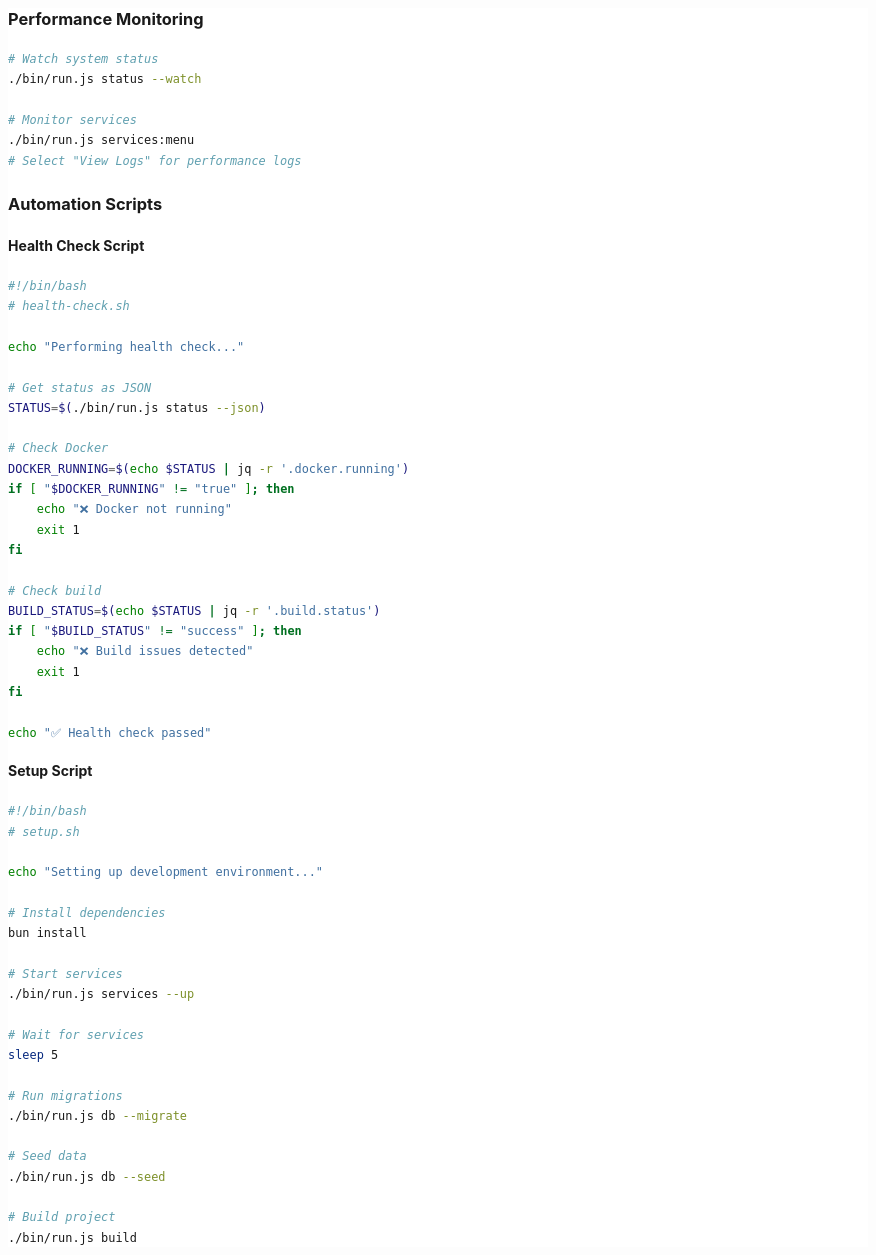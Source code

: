 ### Performance Monitoring
```bash
# Watch system status
./bin/run.js status --watch

# Monitor services
./bin/run.js services:menu
# Select "View Logs" for performance logs
```

### Automation Scripts

#### Health Check Script
```bash
#!/bin/bash
# health-check.sh

echo "Performing health check..."

# Get status as JSON
STATUS=$(./bin/run.js status --json)

# Check Docker
DOCKER_RUNNING=$(echo $STATUS | jq -r '.docker.running')
if [ "$DOCKER_RUNNING" != "true" ]; then
    echo "❌ Docker not running"
    exit 1
fi

# Check build
BUILD_STATUS=$(echo $STATUS | jq -r '.build.status')
if [ "$BUILD_STATUS" != "success" ]; then
    echo "❌ Build issues detected"
    exit 1
fi

echo "✅ Health check passed"
```

#### Setup Script
```bash
#!/bin/bash
# setup.sh

echo "Setting up development environment..."

# Install dependencies
bun install

# Start services
./bin/run.js services --up

# Wait for services
sleep 5

# Run migrations
./bin/run.js db --migrate

# Seed data
./bin/run.js db --seed

# Build project
./bin/run.js build

```